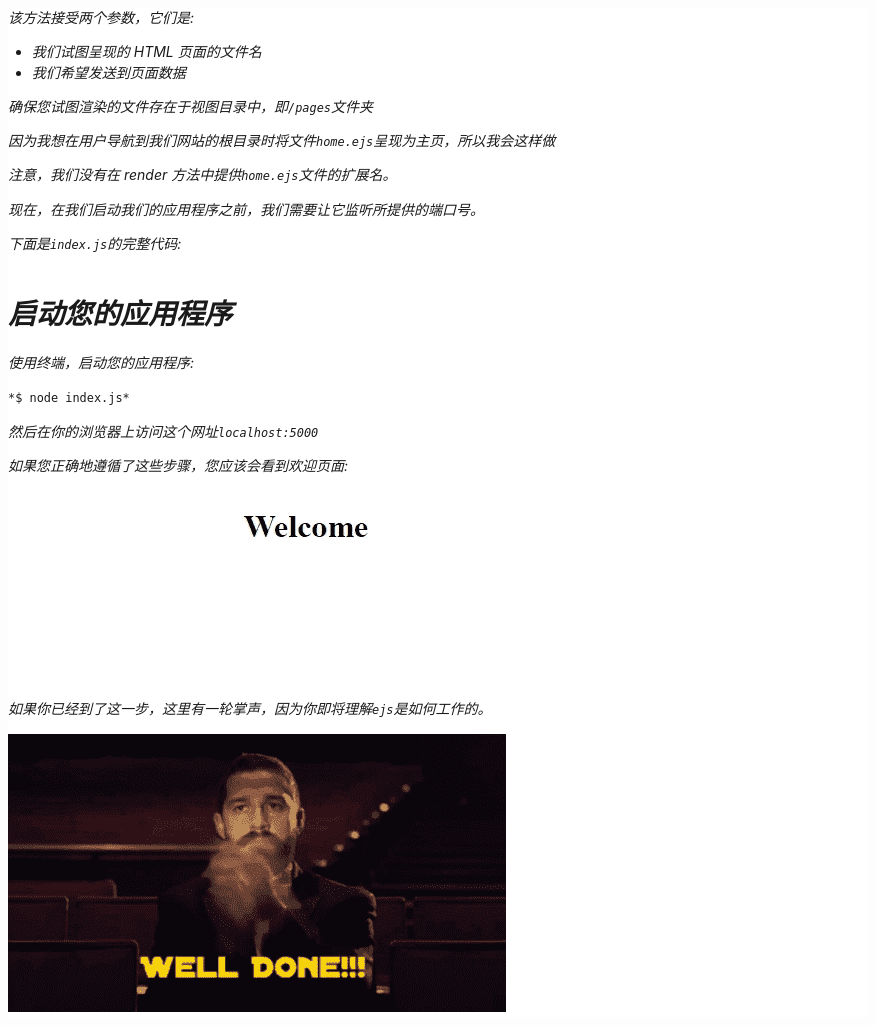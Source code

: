*该方法接受两个参数，它们是:*

*   *我们试图呈现的 HTML 页面的文件名*
*   *我们希望发送到页面数据*

*确保您试图渲染的文件存在于视图目录中，即`/pages`文件夹*

*因为我想在用户导航到我们网站的根目录时将文件`home.ejs`呈现为主页，所以我会这样做*

*注意，我们没有在 render 方法中提供`home.ejs`文件的扩展名。*

*现在，在我们启动我们的应用程序之前，我们需要让它监听所提供的端口号。*

*下面是`index.js`的完整代码:*

# *启动您的应用程序*

*使用终端，启动您的应用程序:*

```
*$ node index.js*
```

*然后在你的浏览器上访问这个网址`localhost:5000`*

*如果您正确地遵循了这些步骤，您应该会看到欢迎页面:*

*![](img/87569c0b1050822404dfaff5d701938e.png)*

*如果你已经到了这一步，这里有一轮掌声，因为你即将理解`ejs`是如何工作的。*

*![](img/62faab1ee6cf0e1dd3ae61d0c29510f8.png)*
